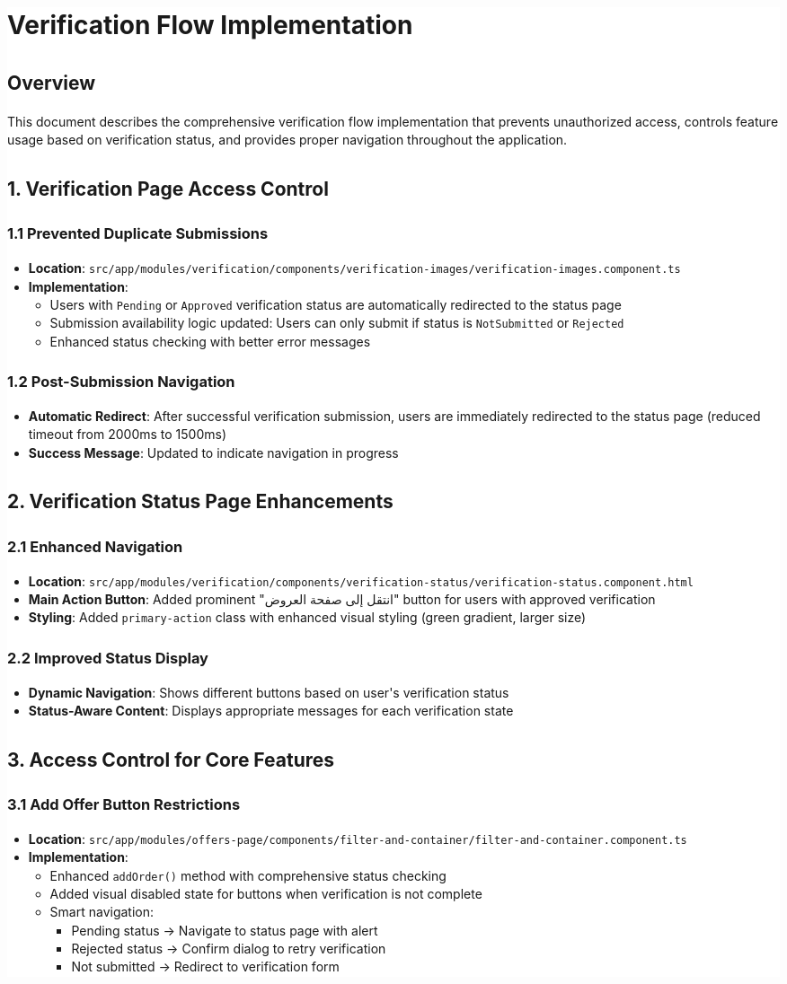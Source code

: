 # Verification Flow Implementation

## Overview
This document describes the comprehensive verification flow implementation that prevents unauthorized access, controls feature usage based on verification status, and provides proper navigation throughout the application.

## 1. Verification Page Access Control

### 1.1 Prevented Duplicate Submissions
- **Location**: `src/app/modules/verification/components/verification-images/verification-images.component.ts`
- **Implementation**: 
  - Users with `Pending` or `Approved` verification status are automatically redirected to the status page
  - Submission availability logic updated: Users can only submit if status is `NotSubmitted` or `Rejected`
  - Enhanced status checking with better error messages

### 1.2 Post-Submission Navigation
- **Automatic Redirect**: After successful verification submission, users are immediately redirected to the status page (reduced timeout from 2000ms to 1500ms)
- **Success Message**: Updated to indicate navigation in progress

## 2. Verification Status Page Enhancements

### 2.1 Enhanced Navigation
- **Location**: `src/app/modules/verification/components/verification-status/verification-status.component.html`
- **Main Action Button**: Added prominent "انتقل إلى صفحة العروض" button for users with approved verification
- **Styling**: Added `primary-action` class with enhanced visual styling (green gradient, larger size)

### 2.2 Improved Status Display
- **Dynamic Navigation**: Shows different buttons based on user's verification status
- **Status-Aware Content**: Displays appropriate messages for each verification state

## 3. Access Control for Core Features

### 3.1 Add Offer Button Restrictions
- **Location**: `src/app/modules/offers-page/components/filter-and-container/filter-and-container.component.ts`
- **Implementation**:
  - Enhanced `addOrder()` method with comprehensive status checking
  - Added visual disabled state for buttons when verification is not complete
  - Smart navigation:
    - Pending status → Navigate to status page with alert
    - Rejected status → Confirm dialog to retry verification
    - Not submitted → Redirect to verification form
